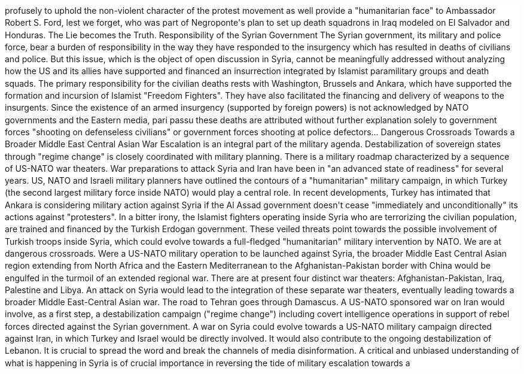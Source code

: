 profusely to uphold the non-violent character of the protest movement as
well provide a "humanitarian face" to Ambassador Robert S. Ford, lest we
forget, who was part of Negroponte's plan to set up death squadrons in Iraq
modeled on El Salvador and Honduras.
The Lie becomes the Truth.
Responsibility of the
Syrian Government
The Syrian government, its military and police force, bear a burden of
responsibility in the way they have responded to the insurgency which has
resulted in deaths of civilians and police.
But this issue, which is the object of open
discussion in Syria, cannot be meaningfully addressed without analyzing how
the US and its allies have supported and financed an insurrection integrated
by Islamist paramilitary groups and death squads.
The primary responsibility for the civilian deaths rests with Washington,
Brussels and Ankara, which have supported the formation and incursion of
Islamist "Freedom Fighters". They have also facilitated the financing and
delivery of weapons to the insurgents.
Since the existence of an armed insurgency (supported by foreign powers) is
not acknowledged by NATO governments and the Eastern media, pari passu these
deaths are attributed without further explanation solely to government
forces "shooting on defenseless civilians" or government forces shooting at
police defectors...
Dangerous Crossroads
Towards a Broader Middle East Central Asian War
Escalation is an integral part of the military agenda. Destabilization of
sovereign states through "regime change" is closely coordinated with
military planning. There is a military roadmap characterized by a sequence
of US-NATO war theaters.
War preparations to attack Syria and Iran have been in "an advanced state of
readiness" for several years.
US, NATO and Israeli military planners have outlined the contours of a
"humanitarian" military campaign, in which Turkey (the second largest
military force inside NATO) would play a central role.
In recent developments, Turkey has intimated that Ankara is considering
military action against Syria if the Al Assad government doesn't cease
"immediately and unconditionally" its actions against "protesters". In a
bitter irony, the Islamist fighters operating inside Syria who are
terrorizing the civilian population, are trained and financed by the Turkish
Erdogan government.
These veiled threats point towards the possible involvement of Turkish
troops inside Syria, which could evolve towards a full-fledged
"humanitarian" military intervention by NATO.
We are at dangerous crossroads. Were a US-NATO military operation to be
launched against Syria, the broader Middle East Central Asian region
extending from North Africa and the Eastern Mediterranean to the
Afghanistan-Pakistan border with China would be engulfed in the turmoil of
an extended regional war.
There are at present four distinct war theaters: Afghanistan-Pakistan, Iraq,
Palestine and Libya.
An attack on Syria would lead to the integration of these separate war
theaters, eventually leading towards a broader Middle East-Central Asian
war.
The road to Tehran goes through Damascus. A US-NATO sponsored war on Iran
would involve, as a first step, a destabilization campaign ("regime change")
including covert intelligence operations in support of rebel forces directed
against the Syrian government.
A war on Syria could evolve towards a US-NATO military campaign directed
against Iran, in which Turkey and Israel would be directly involved. It
would also contribute to the ongoing destabilization of Lebanon.
It is crucial to spread the word and break the channels of media
disinformation.
A critical and unbiased understanding of what is happening in Syria is of
crucial importance in reversing the tide of military escalation towards a